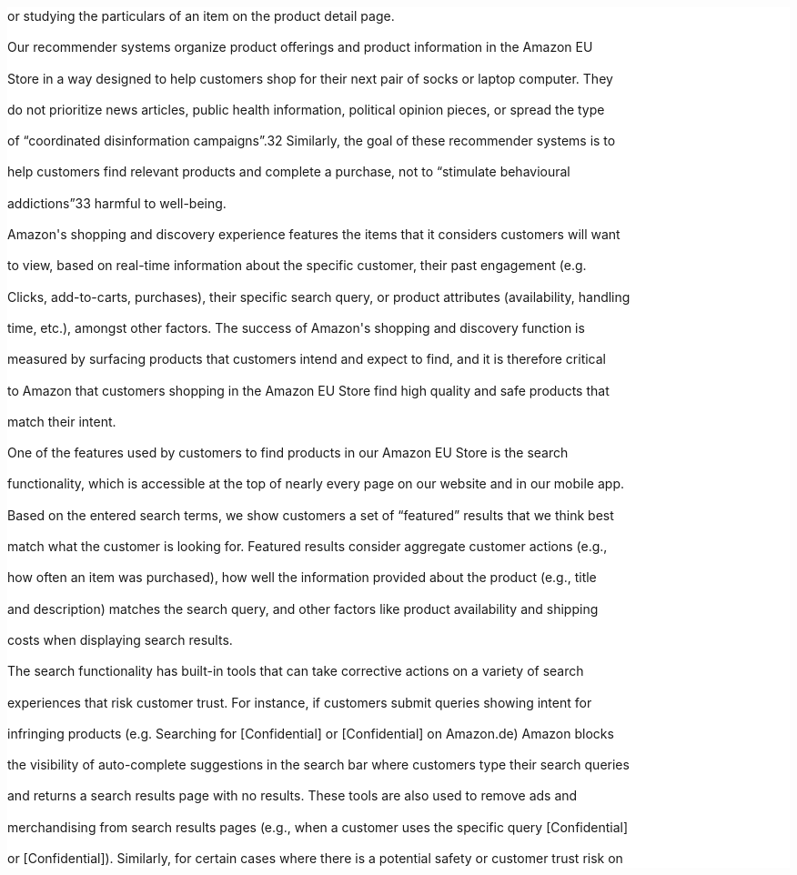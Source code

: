 or studying the particulars of an item on the product detail page.

Our recommender systems organize product offerings and product information in the Amazon EU

Store in a way designed to help customers shop for their next pair of socks or laptop computer. They

do not prioritize news articles, public health information, political opinion pieces, or spread the type

of “coordinated disinformation campaigns”.32 Similarly, the goal of these recommender systems is to

help customers find relevant products and complete a purchase, not to “stimulate behavioural

addictions”33 harmful to well-being.

Amazon's shopping and discovery experience features the items that it considers customers will want

to view, based on real-time information about the specific customer, their past engagement (e.g.

Clicks, add-to-carts, purchases), their specific search query, or product attributes (availability, handling

time, etc.), amongst other factors. The success of Amazon's shopping and discovery function is

measured by surfacing products that customers intend and expect to find, and it is therefore critical

to Amazon that customers shopping in the Amazon EU Store find high quality and safe products that

match their intent.

One of the features used by customers to find products in our Amazon EU Store is the search

functionality, which is accessible at the top of nearly every page on our website and in our mobile app.

Based on the entered search terms, we show customers a set of “featured” results that we think best

match what the customer is looking for. Featured results consider aggregate customer actions (e.g.,

how often an item was purchased), how well the information provided about the product (e.g., title

and description) matches the search query, and other factors like product availability and shipping

costs when displaying search results.

The search functionality has built-in tools that can take corrective actions on a variety of search

experiences that risk customer trust. For instance, if customers submit queries showing intent for

infringing products (e.g. Searching for [Confidential] or [Confidential] on Amazon.de) Amazon blocks

the visibility of auto-complete suggestions in the search bar where customers type their search queries

and returns a search results page with no results. These tools are also used to remove ads and

merchandising from search results pages (e.g., when a customer uses the specific query [Confidential]

or [Confidential]). Similarly, for certain cases where there is a potential safety or customer trust risk on
